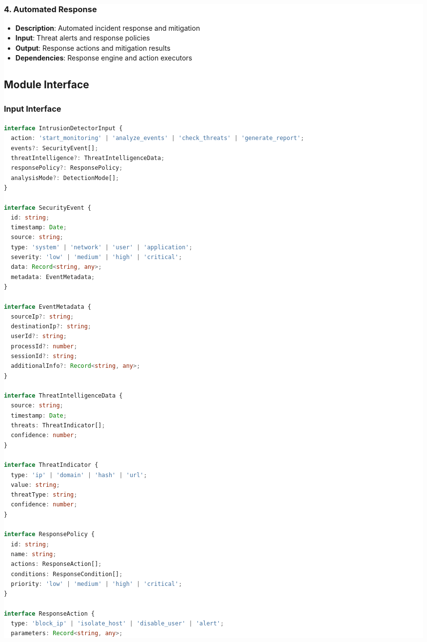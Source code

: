 ### **4. Automated Response**
- **Description**: Automated incident response and mitigation
- **Input**: Threat alerts and response policies
- **Output**: Response actions and mitigation results
- **Dependencies**: Response engine and action executors

## Module Interface

### **Input Interface**
```typescript
interface IntrusionDetectorInput {
  action: 'start_monitoring' | 'analyze_events' | 'check_threats' | 'generate_report';
  events?: SecurityEvent[];
  threatIntelligence?: ThreatIntelligenceData;
  responsePolicy?: ResponsePolicy;
  analysisMode?: DetectionMode[];
}

interface SecurityEvent {
  id: string;
  timestamp: Date;
  source: string;
  type: 'system' | 'network' | 'user' | 'application';
  severity: 'low' | 'medium' | 'high' | 'critical';
  data: Record<string, any>;
  metadata: EventMetadata;
}

interface EventMetadata {
  sourceIp?: string;
  destinationIp?: string;
  userId?: string;
  processId?: number;
  sessionId?: string;
  additionalInfo?: Record<string, any>;
}

interface ThreatIntelligenceData {
  source: string;
  timestamp: Date;
  threats: ThreatIndicator[];
  confidence: number;
}

interface ThreatIndicator {
  type: 'ip' | 'domain' | 'hash' | 'url';
  value: string;
  threatType: string;
  confidence: number;
}

interface ResponsePolicy {
  id: string;
  name: string;
  actions: ResponseAction[];
  conditions: ResponseCondition[];
  priority: 'low' | 'medium' | 'high' | 'critical';
}

interface ResponseAction {
  type: 'block_ip' | 'isolate_host' | 'disable_user' | 'alert';
  parameters: Record<string, any>;
```